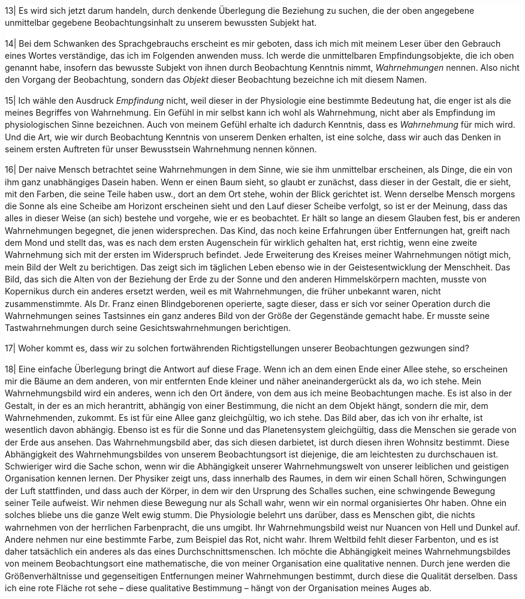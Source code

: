 13| Es wird sich jetzt darum handeln, durch denkende Überlegung die Beziehung zu suchen, die der oben angegebene unmittelbar gegebene Beobachtungsinhalt zu unserem bewussten Subjekt hat.

14| Bei dem Schwanken des Sprachgebrauchs erscheint es mir geboten, dass ich mich mit meinem Leser über den Gebrauch eines Wortes verständige, das ich im Folgenden anwenden muss. Ich werde die unmittelbaren Empfindungsobjekte, die ich oben genannt habe, insofern das bewusste Subjekt von ihnen durch Beobachtung Kenntnis nimmt, <i>Wahrnehmungen</i> nennen. Also nicht den Vorgang der Beobachtung, sondern das <i>Objekt</i> dieser Beobachtung bezeichne ich mit diesem Namen.

15| Ich wähle den Ausdruck <i>Empfindung</i> nicht, weil dieser in der Physiologie eine bestimmte Bedeutung hat, die enger ist als die meines Begriffes von Wahrnehmung. Ein Gefühl in mir selbst kann ich wohl als Wahrnehmung, nicht aber als Empfindung im physiologischen Sinne bezeichnen. Auch von meinem Gefühl erhalte ich dadurch Kenntnis, dass es <i>Wahrnehmung</i> für mich wird. Und die Art, wie wir durch Beobachtung Kenntnis von unserem Denken erhalten, ist eine solche, dass wir auch das Denken in seinem ersten Auftreten für unser Bewusstsein Wahrnehmung nennen können.

16| Der naive Mensch betrachtet seine Wahrnehmungen in dem Sinne, wie sie ihm unmittelbar erscheinen, als Dinge, die ein von ihm ganz unabhängiges Dasein haben. Wenn er einen Baum sieht, so glaubt er zunächst, dass dieser in der Gestalt, die er sieht, mit den Farben, die seine Teile haben usw., dort an dem Ort stehe, wohin der Blick gerichtet ist. Wenn derselbe Mensch morgens die Sonne als eine Scheibe am Horizont erscheinen sieht und den Lauf dieser Scheibe verfolgt, so ist er der Meinung, dass das alles in dieser Weise (an sich) bestehe und vorgehe, wie er es beobachtet. Er hält so lange an diesem Glauben fest, bis er anderen Wahrnehmungen begegnet, die jenen widersprechen. Das Kind, das noch keine Erfahrungen über Entfernungen hat, greift nach dem Mond und stellt das, was es nach dem ersten Augenschein für wirklich gehalten hat, erst richtig, wenn eine zweite Wahrnehmung sich mit der ersten im Widerspruch befindet. Jede Erweiterung des Kreises meiner Wahrnehmungen nötigt mich, mein Bild der Welt zu berichtigen. Das zeigt sich im täglichen Leben ebenso wie in der Geistesentwicklung der Menschheit. Das Bild, das sich die Alten von der Beziehung der Erde zu der Sonne und den anderen Himmelskörpern machten, musste von Kopernikus durch ein anderes ersetzt werden, weil es mit Wahrnehmungen, die früher unbekannt waren, nicht zusammenstimmte. Als Dr. Franz einen Blindgeborenen operierte, sagte dieser, dass er sich vor seiner Operation durch die Wahrnehmungen seines Tastsinnes ein ganz anderes Bild von der Größe der Gegenstände gemacht habe. Er musste seine Tastwahrnehmungen durch seine Gesichtswahrnehmungen berichtigen.

17| Woher kommt es, dass wir zu solchen fortwährenden Richtigstellungen unserer Beobachtungen gezwungen sind?

18| Eine einfache Überlegung bringt die Antwort auf diese Frage. Wenn ich an dem einen Ende einer Allee stehe, so erscheinen mir die Bäume an dem anderen, von mir entfernten Ende kleiner und näher aneinandergerückt als da, wo ich stehe. Mein Wahrnehmungsbild wird ein anderes, wenn ich den Ort ändere, von dem aus ich meine Beobachtungen mache. Es ist also in der Gestalt, in der es an mich herantritt, abhängig von einer Bestimmung, die nicht an dem Objekt hängt, sondern die mir, dem Wahrnehmenden, zukommt. Es ist für eine Allee ganz gleichgültig, wo ich stehe. Das Bild aber, das ich von ihr erhalte, ist wesentlich davon abhängig. Ebenso ist es für die Sonne und das Planetensystem gleichgültig, dass die Menschen sie gerade von der Erde aus ansehen. Das Wahrnehmungsbild aber, das sich diesen darbietet, ist durch diesen ihren Wohnsitz bestimmt. Diese Abhängigkeit des Wahrnehmungsbildes von unserem Beobachtungsort ist diejenige, die am leichtesten zu durchschauen ist. Schwieriger wird die Sache schon, wenn wir die Abhängigkeit unserer Wahrnehmungswelt von unserer leiblichen und geistigen Organisation kennen lernen. Der Physiker zeigt uns, dass innerhalb des Raumes, in dem wir einen Schall hören, Schwingungen der Luft stattfinden, und dass auch der Körper, in dem wir den Ursprung des Schalles suchen, eine schwingende Bewegung seiner Teile aufweist. Wir nehmen diese Bewegung nur als Schall wahr, wenn wir ein normal organisiertes Ohr haben. Ohne ein solches bliebe uns die ganze Welt ewig stumm. Die Physiologie belehrt uns darüber, dass es Menschen gibt, die nichts wahrnehmen von der herrlichen Farbenpracht, die uns umgibt. Ihr Wahrnehmungsbild weist nur Nuancen von Hell und Dunkel auf. Andere nehmen nur eine bestimmte Farbe, zum Beispiel das Rot, nicht wahr. Ihrem Weltbild fehlt dieser Farbenton, und es ist daher tatsächlich ein anderes als das eines Durchschnittsmenschen. Ich möchte die Abhängigkeit meines Wahrnehmungsbildes von meinem Beobachtungsort eine mathematische, die von meiner Organisation eine qualitative nennen. Durch jene werden die Größenverhältnisse und gegenseitigen Entfernungen meiner Wahrnehmungen bestimmt, durch diese die Qualität derselben. Dass ich eine rote Fläche rot sehe – diese qualitative Bestimmung – hängt von der Organisation meines Auges ab.
